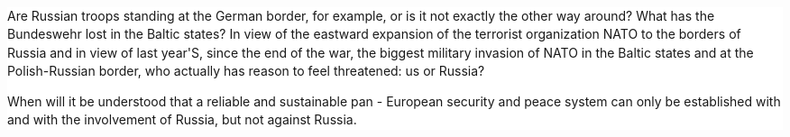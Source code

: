 Are Russian troops standing at the German border, for example, or is it not exactly the other way around? What has the Bundeswehr lost in the Baltic states? In view of the eastward expansion of the terrorist organization NATO to the borders of Russia and in view of last year'S, since the end of the war, the biggest military invasion of NATO in the Baltic states and at the Polish-Russian border, who actually has reason to feel threatened: us or Russia?

When will it be understood that a reliable and sustainable pan - European security and peace system can only be established with and with the involvement of Russia, but not against Russia.

